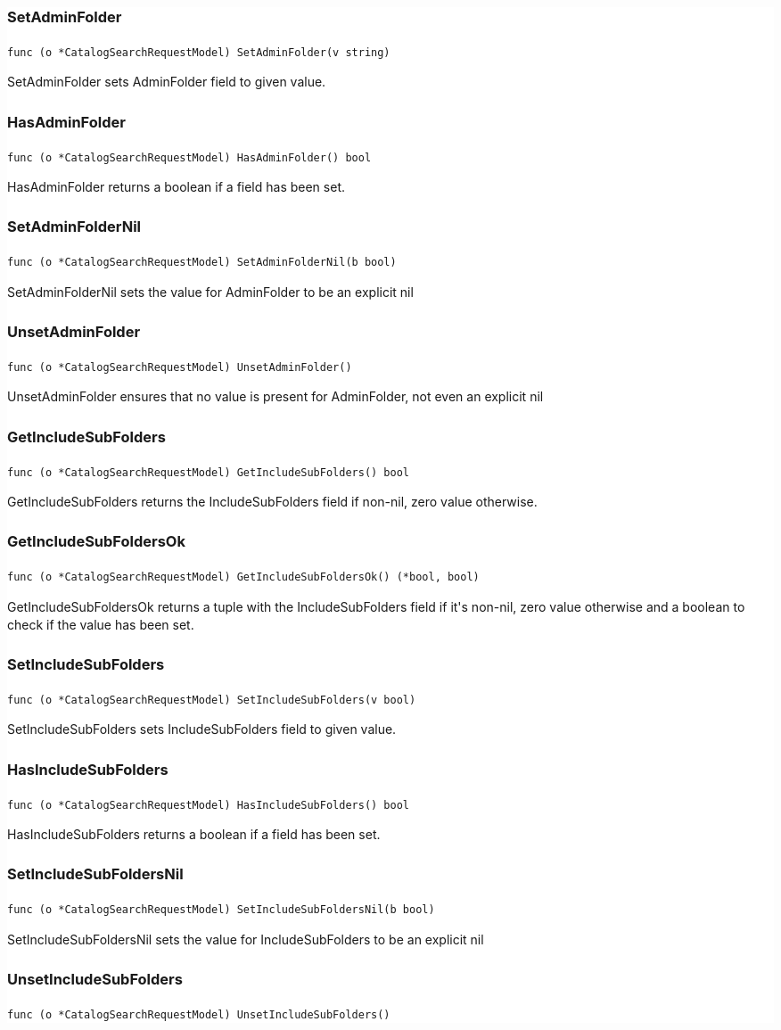 ### SetAdminFolder

`func (o *CatalogSearchRequestModel) SetAdminFolder(v string)`

SetAdminFolder sets AdminFolder field to given value.

### HasAdminFolder

`func (o *CatalogSearchRequestModel) HasAdminFolder() bool`

HasAdminFolder returns a boolean if a field has been set.

### SetAdminFolderNil

`func (o *CatalogSearchRequestModel) SetAdminFolderNil(b bool)`

 SetAdminFolderNil sets the value for AdminFolder to be an explicit nil

### UnsetAdminFolder
`func (o *CatalogSearchRequestModel) UnsetAdminFolder()`

UnsetAdminFolder ensures that no value is present for AdminFolder, not even an explicit nil
### GetIncludeSubFolders

`func (o *CatalogSearchRequestModel) GetIncludeSubFolders() bool`

GetIncludeSubFolders returns the IncludeSubFolders field if non-nil, zero value otherwise.

### GetIncludeSubFoldersOk

`func (o *CatalogSearchRequestModel) GetIncludeSubFoldersOk() (*bool, bool)`

GetIncludeSubFoldersOk returns a tuple with the IncludeSubFolders field if it's non-nil, zero value otherwise
and a boolean to check if the value has been set.

### SetIncludeSubFolders

`func (o *CatalogSearchRequestModel) SetIncludeSubFolders(v bool)`

SetIncludeSubFolders sets IncludeSubFolders field to given value.

### HasIncludeSubFolders

`func (o *CatalogSearchRequestModel) HasIncludeSubFolders() bool`

HasIncludeSubFolders returns a boolean if a field has been set.

### SetIncludeSubFoldersNil

`func (o *CatalogSearchRequestModel) SetIncludeSubFoldersNil(b bool)`

 SetIncludeSubFoldersNil sets the value for IncludeSubFolders to be an explicit nil

### UnsetIncludeSubFolders
`func (o *CatalogSearchRequestModel) UnsetIncludeSubFolders()`
